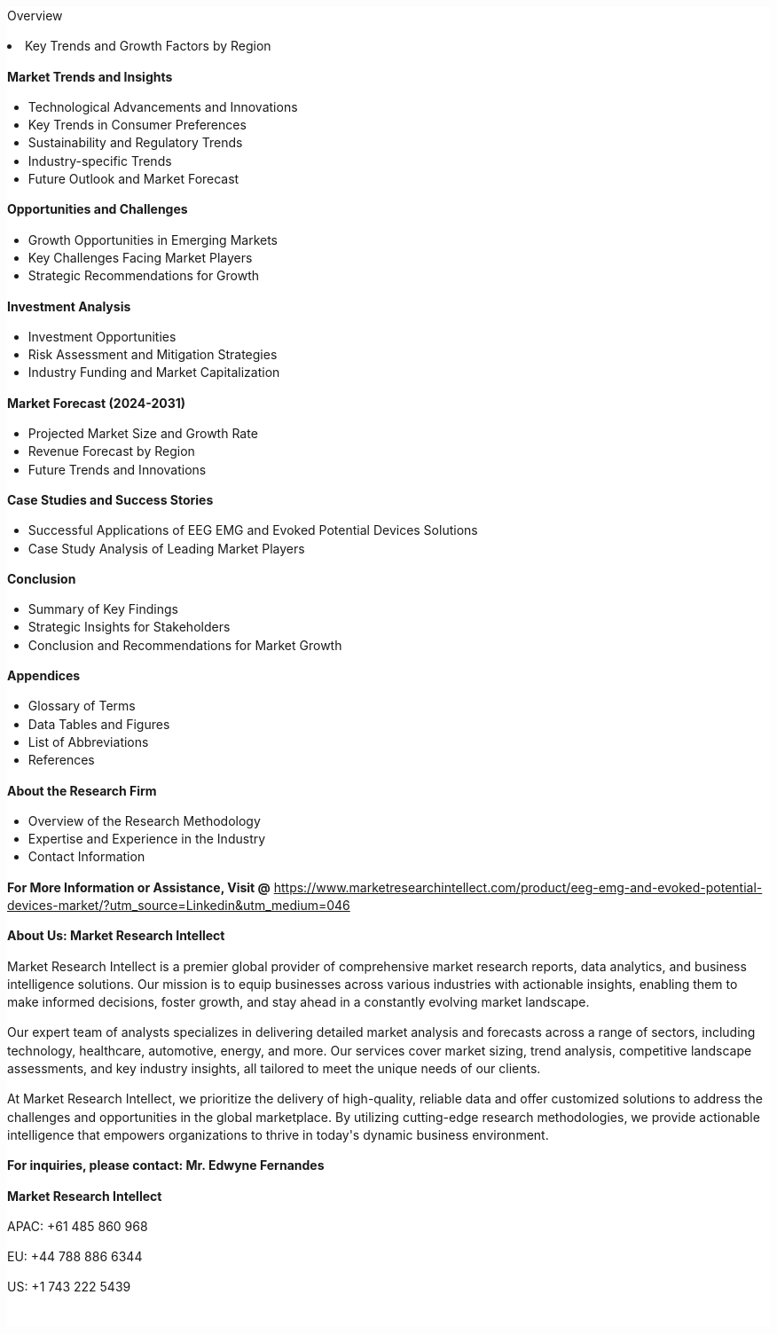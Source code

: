 Overview</li><li>Key Trends and Growth Factors by Region</li></ul><p><strong>Market Trends and Insights</strong></p><ul><li>Technological Advancements and Innovations</li><li>Key Trends in Consumer Preferences</li><li>Sustainability and Regulatory Trends</li><li>Industry-specific Trends</li><li>Future Outlook and Market Forecast</li></ul><p><strong>Opportunities and Challenges</strong></p><ul><li>Growth Opportunities in Emerging Markets</li><li>Key Challenges Facing Market Players</li><li>Strategic Recommendations for Growth</li></ul><p><strong>Investment Analysis</strong></p><ul><li>Investment Opportunities</li><li>Risk Assessment and Mitigation Strategies</li><li>Industry Funding and Market Capitalization</li></ul><p><strong>Market Forecast (2024-2031)</strong></p><ul><li>Projected Market Size and Growth Rate</li><li>Revenue Forecast by Region</li><li>Future Trends and Innovations</li></ul><p><strong>Case Studies and Success Stories</strong></p><ul><li>Successful Applications of EEG EMG and Evoked Potential Devices Solutions</li><li>Case Study Analysis of Leading Market Players</li></ul><p><strong>Conclusion</strong></p><ul><li>Summary of Key Findings</li><li>Strategic Insights for Stakeholders</li><li>Conclusion and Recommendations for Market Growth</li></ul><p><strong>Appendices</strong></p><ul><li>Glossary of Terms</li><li>Data Tables and Figures</li><li>List of Abbreviations</li><li>References</li></ul><p><strong>About the Research Firm</strong></p><ul><li>Overview of the Research Methodology</li><li>Expertise and Experience in the Industry</li><li>Contact Information</li></ul></div><div class="article-main__content" data-test-id="publishing-text-block"><p><span class="font-[700]"><strong>For More Information or Assistance, Visit @</strong>&nbsp;<a href="https://www.marketresearchintellect.com/product/eeg-emg-and-evoked-potential-devices-market/?utm_source=Linkedin&utm_medium=046">https://www.marketresearchintellect.com/product/eeg-emg-and-evoked-potential-devices-market/?utm_source=Linkedin&utm_medium=046</a></span></p><p><strong>About Us: Market Research Intellect</strong></p><p>Market Research Intellect is a premier global provider of comprehensive market research reports, data analytics, and business intelligence solutions. Our mission is to equip businesses across various industries with actionable insights, enabling them to make informed decisions, foster growth, and stay ahead in a constantly evolving market landscape.</p><p>Our expert team of analysts specializes in delivering detailed market analysis and forecasts across a range of sectors, including technology, healthcare, automotive, energy, and more. Our services cover market sizing, trend analysis, competitive landscape assessments, and key industry insights, all tailored to meet the unique needs of our clients.</p><p>At Market Research Intellect, we prioritize the delivery of high-quality, reliable data and offer customized solutions to address the challenges and opportunities in the global marketplace. By utilizing cutting-edge research methodologies, we provide actionable intelligence that empowers organizations to thrive in today's dynamic business environment.</p><p><strong>For inquiries, please contact: Mr. Edwyne Fernandes</strong></p><p><strong>Market Research Intellect</strong></p><p>APAC: +61 485 860 968</p><p>EU: +44 788 886 6344</p><p>US: +1 743 222 5439</p></div><div class="article-main__content" data-test-id="publishing-text-block">&nbsp;</div>
